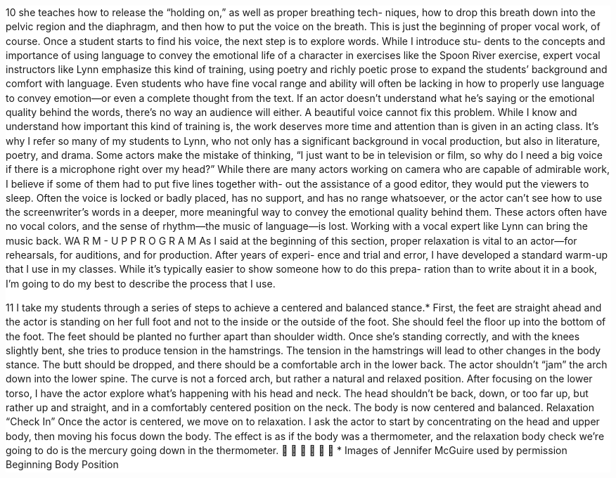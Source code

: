 10  she teaches how to release the “holding on,” as well as proper breathing tech- niques, how to drop this breath down into the pelvic region and the diaphragm, and then how to put the voice on the breath. This is just the beginning of proper vocal work, of course. Once a student starts to find his voice, the next step is to explore words. While I introduce stu- dents to the concepts and importance of using language to convey the emotional life of a character in exercises like the Spoon River exercise, expert vocal instructors like Lynn emphasize this kind of training, using poetry and richly poetic prose to expand the students’ background and comfort with language. Even students who have fine vocal range and ability will often be lacking in how to properly use language to convey emotion—or even a complete thought from the text. If an actor doesn’t understand what he’s saying or the emotional quality behind the words, there’s no way an audience will either. A beautiful voice cannot fix this problem. While I know and understand how important this kind of training is, the work deserves more time and attention than is given in an acting class. It’s why I refer so many of my students to Lynn, who not only has a significant background in vocal production, but also in literature, poetry, and drama. Some actors make the mistake of thinking, “I just want to be in television or film, so why do I need a big voice if there is a microphone right over my head?” While there are many actors working on camera who are capable of admirable work, I believe if some of them had to put five lines together with- out the assistance of a good editor, they would put the viewers to sleep. Often the voice is locked or badly placed, has no support, and has no range whatsoever, or the actor can’t see how to use the screenwriter’s words in a deeper, more meaningful way to convey the emotional quality behind them. These actors often have no vocal colors, and the sense of rhythm—the   music  of language—is lost. Working with a vocal expert like Lynn can bring the music back.  WA R M - U P P R O G R A M  As I said at the beginning of this section, proper relaxation is vital to an actor—for rehearsals, for auditions, and for production. After years of experi- ence and trial and error, I have developed a standard warm-up that I use in my classes. While it’s typically easier to show someone how to do this prepa- ration than to write about it in a book, I’m going to do my best to describe the process that I use.

11  I take my students through a series of steps to achieve a centered and balanced stance.* First, the feet are straight ahead and the actor is standing on her full foot and not to the inside or the outside of the foot. She should feel the floor up into the bottom of the foot. The feet should be planted no further apart than shoulder width. Once she’s standing correctly, and with the knees slightly bent, she tries to produce tension in the hamstrings. The   tension   in   the   hamstrings   will   lead   to   other changes in the body stance. The butt should be dropped, and there should be a comfortable arch in the lower back. The actor shouldn’t “jam” the arch down into the lower spine. The curve is not a forced arch, but rather a natural and relaxed position. After focusing on the lower torso, I have the actor explore what’s happening with his head and neck. The head shouldn’t be back, down, or too far up, but rather up and straight, and in a comfortably centered position on the neck. The body is now centered and balanced.  Relaxation “Check In”  Once the actor is centered, we move on to relaxation. I ask the actor to start by concentrating on the head and upper body, then moving his focus down the body. The effect is as if the body was a thermometer, and the relaxation body check we’re going to do is the mercury going down in the thermometer.          * Images of Jennifer McGuire used by permission  Beginning Body Position
